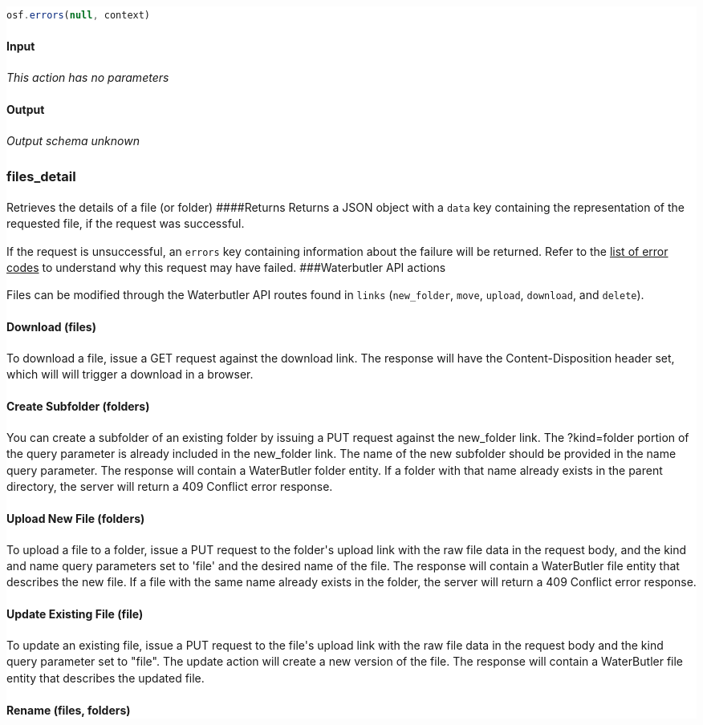 
```js
osf.errors(null, context)
```

#### Input
*This action has no parameters*

#### Output
*Output schema unknown*

### files_detail
Retrieves the details of a file (or folder)
####Returns
Returns a JSON object with a `data` key containing the representation of the requested file, if the request was successful.

If the request is unsuccessful, an `errors` key containing information about the failure will be returned. Refer to the [list of error codes](#Introduction_error_codes) to understand why this request may have failed.
###Waterbutler API actions

Files can be modified through the Waterbutler API routes found in `links` (`new_folder`, `move`, `upload`, `download`, and `delete`).

#### Download (files)

To download a file, issue a GET request against the download link. The response will have the Content-Disposition header set, which will will trigger a download in a browser.

#### Create Subfolder (folders)

You can create a subfolder of an existing folder by issuing a PUT request against the new_folder link. The ?kind=folder portion of the query parameter is already included in the new_folder link. The name of the new subfolder should be provided in the name query parameter. The response will contain a WaterButler folder entity. If a folder with that name already exists in the parent directory, the server will return a 409 Conflict error response.

#### Upload New File (folders)


  To upload a file to a folder, issue a PUT request to the folder's upload link with the raw file data in the request body, and the kind and name query parameters set to 'file' and the desired name of the file. The response will contain a WaterButler file entity that describes the new file. If a file with the same name already exists in the folder, the server will return a 409 Conflict error response.


#### Update Existing File (file)

To update an existing file, issue a PUT request to the file's upload link with the raw file data in the request body and the kind query parameter set to "file". The update action will create a new version of the file. The response will contain a WaterButler file entity that describes the updated file.

#### Rename (files, folders)
